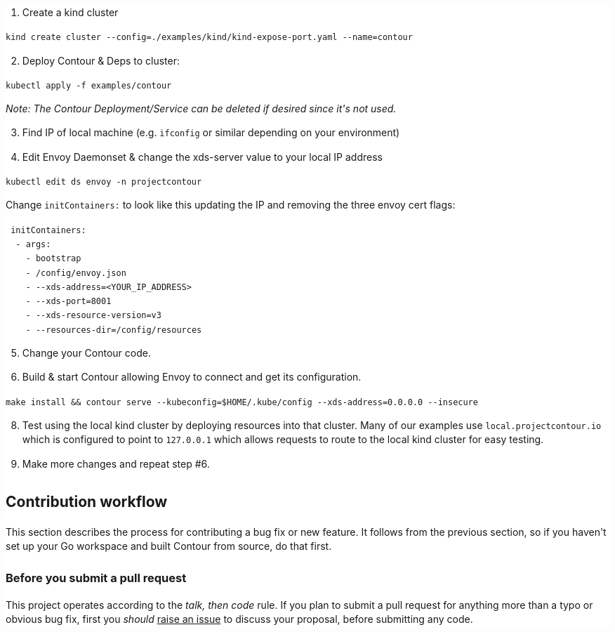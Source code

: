1. Create a kind cluster

```shell
kind create cluster --config=./examples/kind/kind-expose-port.yaml --name=contour
```

2. Deploy Contour & Deps to cluster:

```shell
kubectl apply -f examples/contour
```

_Note: The Contour Deployment/Service can be deleted if desired since it's not used._

3. Find IP of local machine (e.g. `ifconfig` or similar depending on your environment)

4. Edit Envoy Daemonset & change the xds-server value to your local IP address
```shell
kubectl edit ds envoy -n projectcontour
```

Change `initContainers:` to look like this updating the IP and removing the three envoy cert flags:
```shell
 initContainers:
  - args:
    - bootstrap
    - /config/envoy.json
    - --xds-address=<YOUR_IP_ADDRESS>
    - --xds-port=8001
    - --xds-resource-version=v3
    - --resources-dir=/config/resources
```

5. Change your Contour code.

6. Build & start Contour allowing Envoy to connect and get its configuration.
```shell
make install && contour serve --kubeconfig=$HOME/.kube/config --xds-address=0.0.0.0 --insecure
```

8. Test using the local kind cluster by deploying resources into that cluster. Many of our examples use `local.projectcontour.io` which is configured to point to `127.0.0.1` which allows requests to route to the local kind cluster for easy testing.

7. Make more changes and repeat step #6.

## Contribution workflow

This section describes the process for contributing a bug fix or new feature.
It follows from the previous section, so if you haven't set up your Go workspace and built Contour from source, do that first.

### Before you submit a pull request

This project operates according to the _talk, then code_ rule.
If you plan to submit a pull request for anything more than a typo or obvious bug fix, first you _should_ [raise an issue][6] to discuss your proposal, before submitting any code.


[1]: https://golang.org/dl/
[2]: https://github.com/golang/go/wiki/Modules
[3]: https://docs.github.com/en/github/getting-started-with-github/fork-a-repo#fork-an-example-repository
[4]: https://golang.org/pkg/testing/
[5]: https://developercertificate.org/
[6]: https://github.com/projectcontour/contour/issues/new/choose
[6]: site/_resources/tagging.md
[7]: site/docs/main/deploy-options.md
[8]: https://gateway-api.sigs.k8s.io/